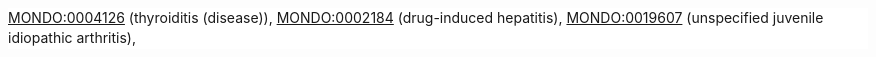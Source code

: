 [MONDO:0004126](http://purl.obolibrary.org/obo/MONDO_0004126) (thyroiditis (disease)), [MONDO:0002184](http://purl.obolibrary.org/obo/MONDO_0002184) (drug-induced hepatitis), [MONDO:0019607](http://purl.obolibrary.org/obo/MONDO_0019607) (unspecified juvenile idiopathic arthritis), 

